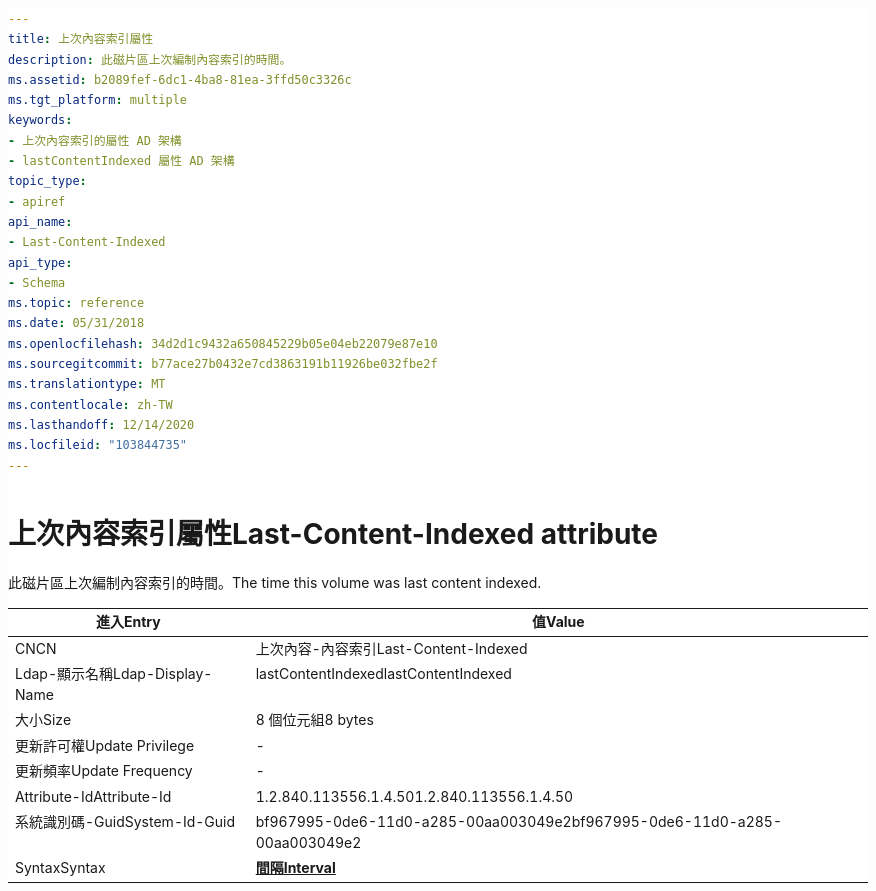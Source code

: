 ```yaml
---
title: 上次內容索引屬性
description: 此磁片區上次編制內容索引的時間。
ms.assetid: b2089fef-6dc1-4ba8-81ea-3ffd50c3326c
ms.tgt_platform: multiple
keywords:
- 上次內容索引的屬性 AD 架構
- lastContentIndexed 屬性 AD 架構
topic_type:
- apiref
api_name:
- Last-Content-Indexed
api_type:
- Schema
ms.topic: reference
ms.date: 05/31/2018
ms.openlocfilehash: 34d2d1c9432a650845229b05e04eb22079e87e10
ms.sourcegitcommit: b77ace27b0432e7cd3863191b11926be032fbe2f
ms.translationtype: MT
ms.contentlocale: zh-TW
ms.lasthandoff: 12/14/2020
ms.locfileid: "103844735"
---
```

# <a name="last-content-indexed-attribute"></a><span data-ttu-id="3d9b3-105">上次內容索引屬性</span><span class="sxs-lookup"><span data-stu-id="3d9b3-105">Last-Content-Indexed attribute</span></span>

<span data-ttu-id="3d9b3-106">此磁片區上次編制內容索引的時間。</span><span class="sxs-lookup"><span data-stu-id="3d9b3-106">The time this volume was last content indexed.</span></span>



| <span data-ttu-id="3d9b3-107">進入</span><span class="sxs-lookup"><span data-stu-id="3d9b3-107">Entry</span></span> | <span data-ttu-id="3d9b3-108">值</span><span class="sxs-lookup"><span data-stu-id="3d9b3-108">Value</span></span> |
|-------------------|--------------------------------------|
| <span data-ttu-id="3d9b3-109">CN</span><span class="sxs-lookup"><span data-stu-id="3d9b3-109">CN</span></span>                | <span data-ttu-id="3d9b3-110">上次內容-內容索引</span><span class="sxs-lookup"><span data-stu-id="3d9b3-110">Last-Content-Indexed</span></span>                 |
| <span data-ttu-id="3d9b3-111">Ldap-顯示名稱</span><span class="sxs-lookup"><span data-stu-id="3d9b3-111">Ldap-Display-Name</span></span> | <span data-ttu-id="3d9b3-112">lastContentIndexed</span><span class="sxs-lookup"><span data-stu-id="3d9b3-112">lastContentIndexed</span></span>                   |
| <span data-ttu-id="3d9b3-113">大小</span><span class="sxs-lookup"><span data-stu-id="3d9b3-113">Size</span></span>              | <span data-ttu-id="3d9b3-114">8 個位元組</span><span class="sxs-lookup"><span data-stu-id="3d9b3-114">8 bytes</span></span>                              |
| <span data-ttu-id="3d9b3-115">更新許可權</span><span class="sxs-lookup"><span data-stu-id="3d9b3-115">Update Privilege</span></span>  | \-                                   |
| <span data-ttu-id="3d9b3-116">更新頻率</span><span class="sxs-lookup"><span data-stu-id="3d9b3-116">Update Frequency</span></span>  | \-                                   |
| <span data-ttu-id="3d9b3-117">Attribute-Id</span><span class="sxs-lookup"><span data-stu-id="3d9b3-117">Attribute-Id</span></span>      | <span data-ttu-id="3d9b3-118">1.2.840.113556.1.4.50</span><span class="sxs-lookup"><span data-stu-id="3d9b3-118">1.2.840.113556.1.4.50</span></span>                |
| <span data-ttu-id="3d9b3-119">系統識別碼-Guid</span><span class="sxs-lookup"><span data-stu-id="3d9b3-119">System-Id-Guid</span></span>    | <span data-ttu-id="3d9b3-120">bf967995-0de6-11d0-a285-00aa003049e2</span><span class="sxs-lookup"><span data-stu-id="3d9b3-120">bf967995-0de6-11d0-a285-00aa003049e2</span></span> |
| <span data-ttu-id="3d9b3-121">Syntax</span><span class="sxs-lookup"><span data-stu-id="3d9b3-121">Syntax</span></span>            | [<span data-ttu-id="3d9b3-122">**間隔**</span><span class="sxs-lookup"><span data-stu-id="3d9b3-122">**Interval**</span></span>](s-interval.md)       |
